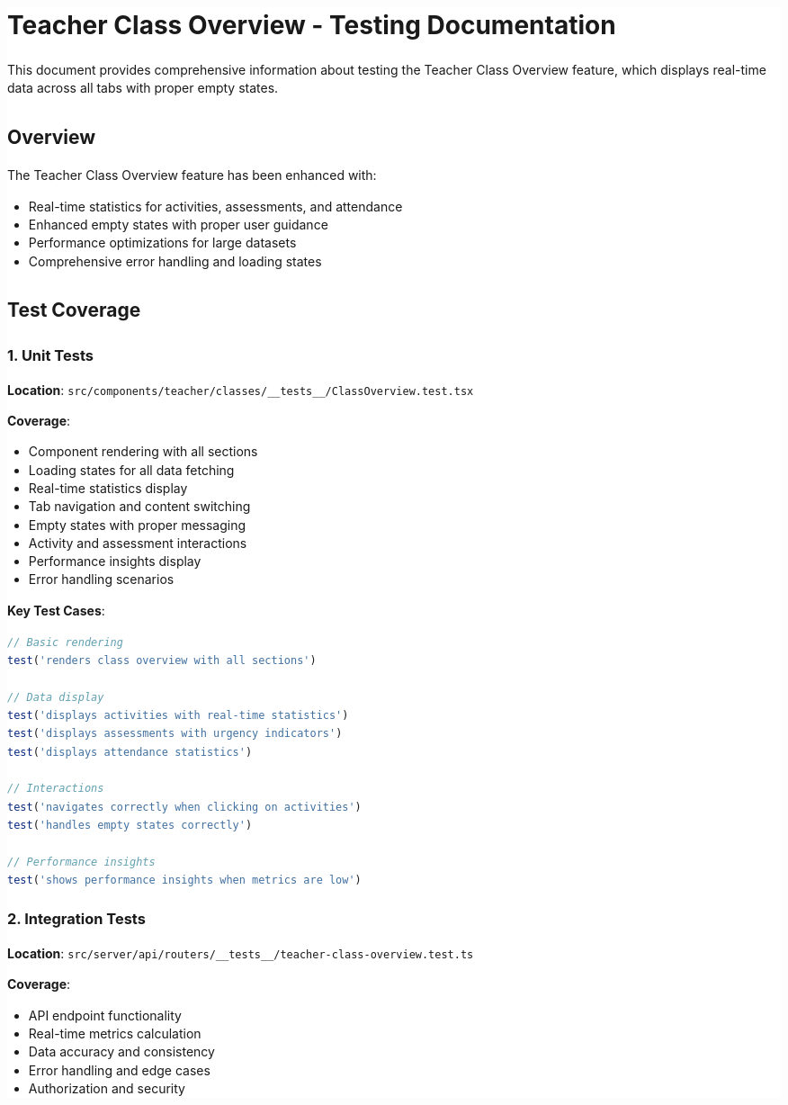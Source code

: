 # Teacher Class Overview - Testing Documentation

This document provides comprehensive information about testing the Teacher Class Overview feature, which displays real-time data across all tabs with proper empty states.

## Overview

The Teacher Class Overview feature has been enhanced with:
- Real-time statistics for activities, assessments, and attendance
- Enhanced empty states with proper user guidance
- Performance optimizations for large datasets
- Comprehensive error handling and loading states

## Test Coverage

### 1. Unit Tests
**Location**: `src/components/teacher/classes/__tests__/ClassOverview.test.tsx`

**Coverage**:
- Component rendering with all sections
- Loading states for all data fetching
- Real-time statistics display
- Tab navigation and content switching
- Empty states with proper messaging
- Activity and assessment interactions
- Performance insights display
- Error handling scenarios

**Key Test Cases**:
```typescript
// Basic rendering
test('renders class overview with all sections')

// Data display
test('displays activities with real-time statistics')
test('displays assessments with urgency indicators')
test('displays attendance statistics')

// Interactions
test('navigates correctly when clicking on activities')
test('handles empty states correctly')

// Performance insights
test('shows performance insights when metrics are low')
```

### 2. Integration Tests
**Location**: `src/server/api/routers/__tests__/teacher-class-overview.test.ts`

**Coverage**:
- API endpoint functionality
- Real-time metrics calculation
- Data accuracy and consistency
- Error handling and edge cases
- Authorization and security
